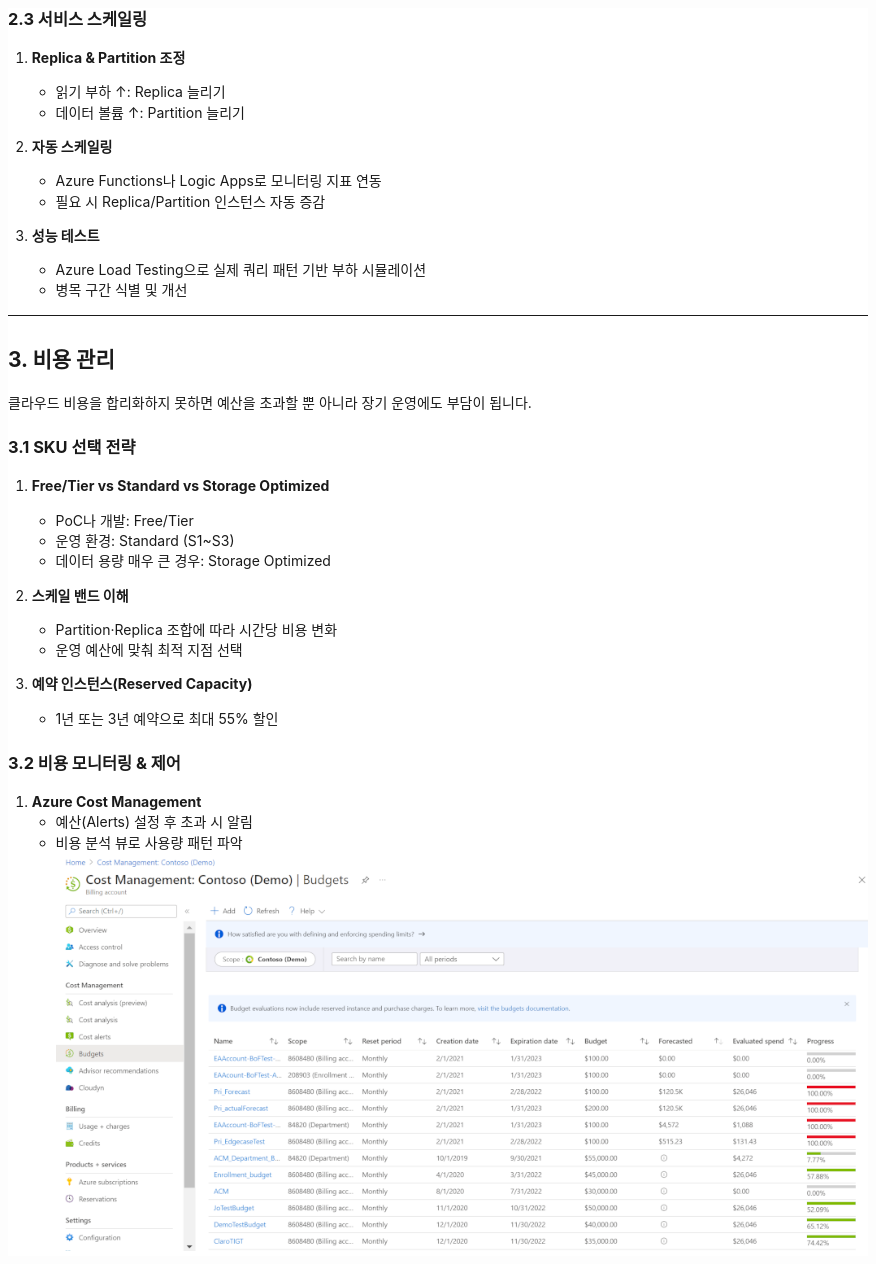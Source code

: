 ### 2.3 서비스 스케일링  
1) **Replica & Partition 조정**  
   - 읽기 부하 ↑: Replica 늘리기  
   - 데이터 볼륨 ↑: Partition 늘리기  

2) **자동 스케일링**  
   - Azure Functions나 Logic Apps로 모니터링 지표 연동  
   - 필요 시 Replica/Partition 인스턴스 자동 증감  

3) **성능 테스트**  
   - Azure Load Testing으로 실제 쿼리 패턴 기반 부하 시뮬레이션  
   - 병목 구간 식별 및 개선  

***

## 3. 비용 관리

클라우드 비용을 합리화하지 못하면 예산을 초과할 뿐 아니라 장기 운영에도 부담이 됩니다.

### 3.1 SKU 선택 전략  
1) **Free/Tier vs Standard vs Storage Optimized**  
   - PoC나 개발: Free/Tier  
   - 운영 환경: Standard (S1~S3)  
   - 데이터 용량 매우 큰 경우: Storage Optimized  

2) **스케일 밴드 이해**  
   - Partition·Replica 조합에 따라 시간당 비용 변화  
   - 운영 예산에 맞춰 최적 지점 선택  

3) **예약 인스턴스(Reserved Capacity)**  
   - 1년 또는 3년 예약으로 최대 55% 할인  

### 3.2 비용 모니터링 & 제어  
1) **Azure Cost Management**  
   - 예산(Alerts) 설정 후 초과 시 알림  
   - 비용 분석 뷰로 사용량 패턴 파악  
   ![images](./images/14.budgets-cost-management-small.png)

